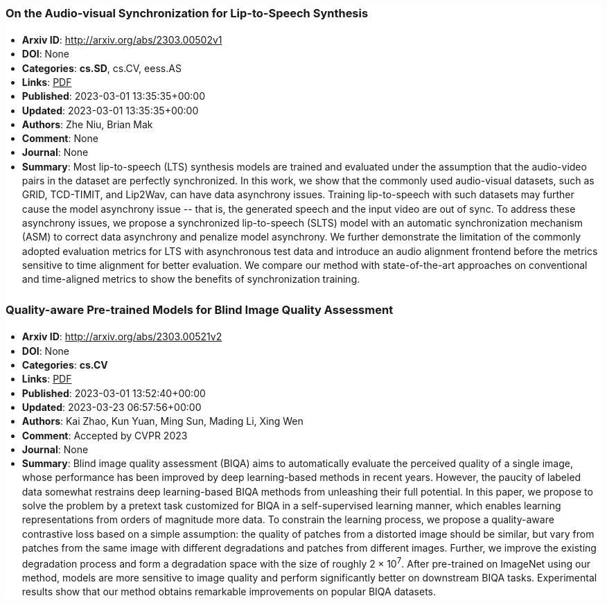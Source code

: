 

### On the Audio-visual Synchronization for Lip-to-Speech Synthesis
- **Arxiv ID**: http://arxiv.org/abs/2303.00502v1
- **DOI**: None
- **Categories**: **cs.SD**, cs.CV, eess.AS
- **Links**: [PDF](http://arxiv.org/pdf/2303.00502v1)
- **Published**: 2023-03-01 13:35:35+00:00
- **Updated**: 2023-03-01 13:35:35+00:00
- **Authors**: Zhe Niu, Brian Mak
- **Comment**: None
- **Journal**: None
- **Summary**: Most lip-to-speech (LTS) synthesis models are trained and evaluated under the assumption that the audio-video pairs in the dataset are perfectly synchronized. In this work, we show that the commonly used audio-visual datasets, such as GRID, TCD-TIMIT, and Lip2Wav, can have data asynchrony issues. Training lip-to-speech with such datasets may further cause the model asynchrony issue -- that is, the generated speech and the input video are out of sync. To address these asynchrony issues, we propose a synchronized lip-to-speech (SLTS) model with an automatic synchronization mechanism (ASM) to correct data asynchrony and penalize model asynchrony. We further demonstrate the limitation of the commonly adopted evaluation metrics for LTS with asynchronous test data and introduce an audio alignment frontend before the metrics sensitive to time alignment for better evaluation. We compare our method with state-of-the-art approaches on conventional and time-aligned metrics to show the benefits of synchronization training.



### Quality-aware Pre-trained Models for Blind Image Quality Assessment
- **Arxiv ID**: http://arxiv.org/abs/2303.00521v2
- **DOI**: None
- **Categories**: **cs.CV**
- **Links**: [PDF](http://arxiv.org/pdf/2303.00521v2)
- **Published**: 2023-03-01 13:52:40+00:00
- **Updated**: 2023-03-23 06:57:56+00:00
- **Authors**: Kai Zhao, Kun Yuan, Ming Sun, Mading Li, Xing Wen
- **Comment**: Accepted by CVPR 2023
- **Journal**: None
- **Summary**: Blind image quality assessment (BIQA) aims to automatically evaluate the perceived quality of a single image, whose performance has been improved by deep learning-based methods in recent years. However, the paucity of labeled data somewhat restrains deep learning-based BIQA methods from unleashing their full potential. In this paper, we propose to solve the problem by a pretext task customized for BIQA in a self-supervised learning manner, which enables learning representations from orders of magnitude more data. To constrain the learning process, we propose a quality-aware contrastive loss based on a simple assumption: the quality of patches from a distorted image should be similar, but vary from patches from the same image with different degradations and patches from different images. Further, we improve the existing degradation process and form a degradation space with the size of roughly $2\times10^7$. After pre-trained on ImageNet using our method, models are more sensitive to image quality and perform significantly better on downstream BIQA tasks. Experimental results show that our method obtains remarkable improvements on popular BIQA datasets.


